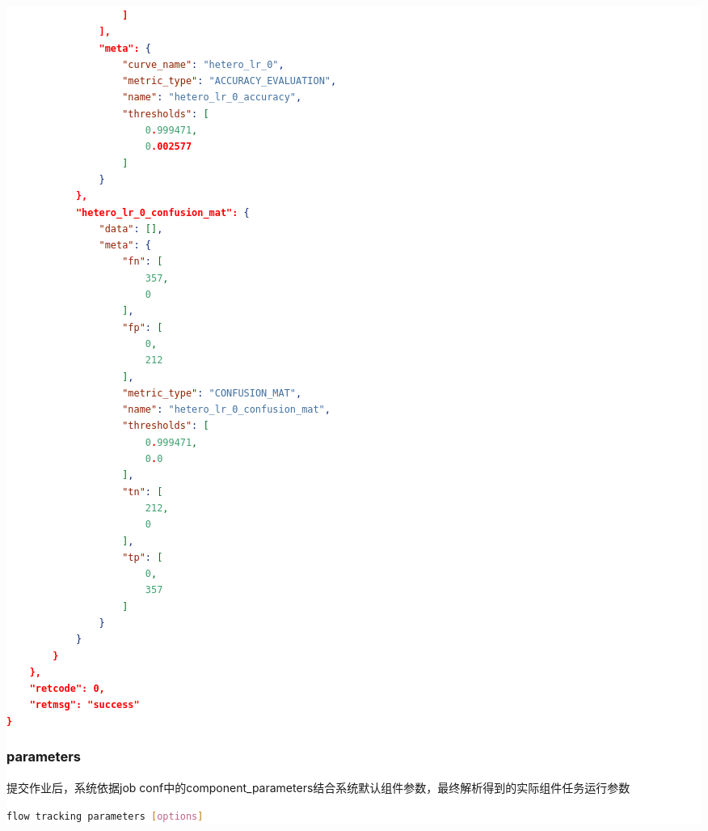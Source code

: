 ```json
                    ]
                ],
                "meta": {
                    "curve_name": "hetero_lr_0",
                    "metric_type": "ACCURACY_EVALUATION",
                    "name": "hetero_lr_0_accuracy",
                    "thresholds": [
                        0.999471,
                        0.002577
                    ]
                }
            },
            "hetero_lr_0_confusion_mat": {
                "data": [],
                "meta": {
                    "fn": [
                        357,
                        0
                    ],
                    "fp": [
                        0,
                        212
                    ],
                    "metric_type": "CONFUSION_MAT",
                    "name": "hetero_lr_0_confusion_mat",
                    "thresholds": [
                        0.999471,
                        0.0
                    ],
                    "tn": [
                        212,
                        0
                    ],
                    "tp": [
                        0,
                        357
                    ]
                }
            }
        }
    },
    "retcode": 0,
    "retmsg": "success"
}
```

### parameters

提交作业后，系统依据job conf中的component_parameters结合系统默认组件参数，最终解析得到的实际组件任务运行参数

```bash
flow tracking parameters [options]
```
